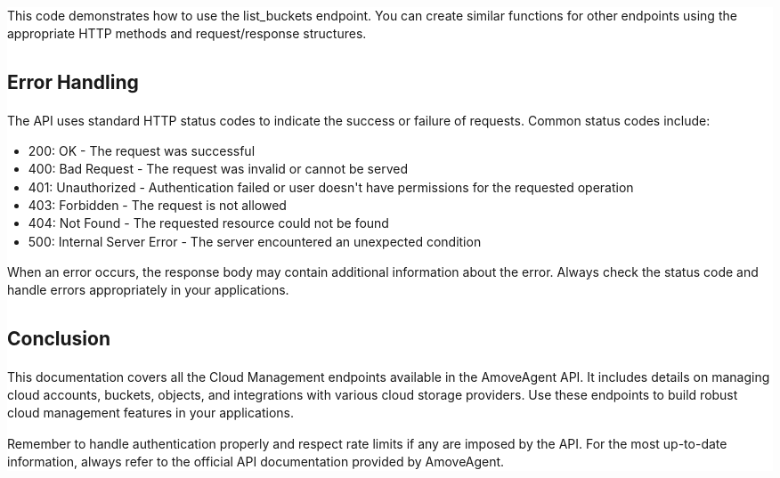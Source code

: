 This code demonstrates how to use the list_buckets endpoint. You can create similar functions for other endpoints using the appropriate HTTP methods and request/response structures.

## Error Handling

The API uses standard HTTP status codes to indicate the success or failure of requests. Common status codes include:

- 200: OK - The request was successful
- 400: Bad Request - The request was invalid or cannot be served
- 401: Unauthorized - Authentication failed or user doesn't have permissions for the requested operation
- 403: Forbidden - The request is not allowed
- 404: Not Found - The requested resource could not be found
- 500: Internal Server Error - The server encountered an unexpected condition

When an error occurs, the response body may contain additional information about the error. Always check the status code and handle errors appropriately in your applications.

## Conclusion

This documentation covers all the Cloud Management endpoints available in the AmoveAgent API. It includes details on managing cloud accounts, buckets, objects, and integrations with various cloud storage providers. Use these endpoints to build robust cloud management features in your applications.

Remember to handle authentication properly and respect rate limits if any are imposed by the API. For the most up-to-date information, always refer to the official API documentation provided by AmoveAgent.

